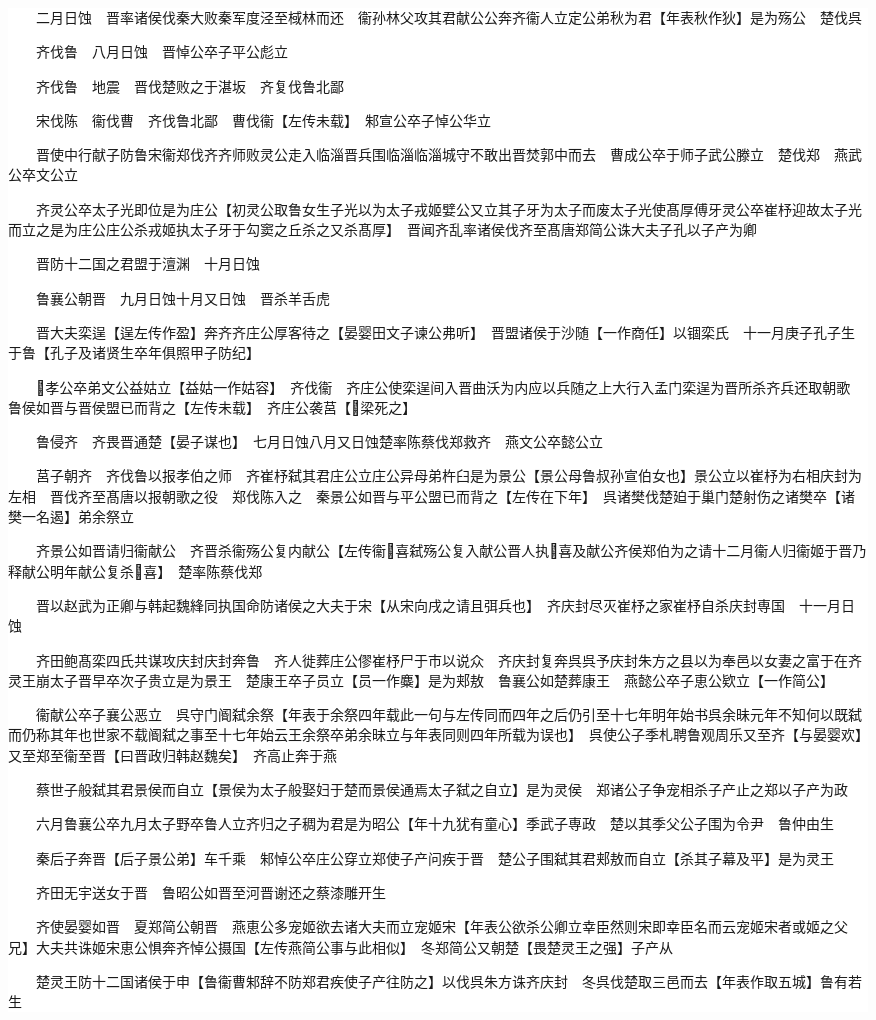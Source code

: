 　　二月日蚀　晋率诸侯伐秦大败秦军度泾至棫林而还　衞孙林父攻其君献公公奔齐衞人立定公弟秋为君【年表秋作狄】是为殇公　楚伐呉


　　齐伐鲁　八月日蚀　晋悼公卒子平公彪立


　　齐伐鲁　地震　晋伐楚败之于湛坂　齐复伐鲁北鄙


　　宋伐陈　衞伐曹　齐伐鲁北鄙　曹伐衞【左传未载】　邾宣公卒子悼公华立


　　晋使中行献子防鲁宋衞郑伐齐齐师败灵公走入临淄晋兵围临淄临淄城守不敢出晋焚郭中而去　曹成公卒于师子武公滕立　楚伐郑　燕武公卒文公立


　　齐灵公卒太子光即位是为庄公【初灵公取鲁女生子光以为太子戎姬嬖公又立其子牙为太子而废太子光使髙厚傅牙灵公卒崔杼迎故太子光而立之是为庄公庄公杀戎姬执太子牙于勾窦之丘杀之又杀髙厚】　晋闻齐乱率诸侯伐齐至髙唐郑简公诛大夫子孔以子产为卿


　　晋防十二国之君盟于澶渊　十月日蚀


　　鲁襄公朝晋　九月日蚀十月又日蚀　晋杀羊舌虎


　　晋大夫栾逞【逞左传作盈】奔齐齐庄公厚客待之【晏婴田文子谏公弗听】　晋盟诸侯于沙随【一作商任】以锢栾氏　十一月庚子孔子生于鲁【孔子及诸贤生卒年俱照甲子防纪】


　　孝公卒弟文公益姑立【益姑一作姑容】　齐伐衞　齐庄公使栾逞间入晋曲沃为内应以兵随之上大行入孟门栾逞为晋所杀齐兵还取朝歌　鲁侯如晋与晋侯盟已而背之【左传未载】　齐庄公袭莒【梁死之】


　　鲁侵齐　齐畏晋通楚【晏子谋也】　七月日蚀八月又日蚀楚率陈蔡伐郑救齐　燕文公卒懿公立


　　莒子朝齐　齐伐鲁以报孝伯之师　齐崔杼弑其君庄公立庄公异母弟杵臼是为景公【景公母鲁叔孙宣伯女也】景公立以崔杼为右相庆封为左相　晋伐齐至髙唐以报朝歌之役　郑伐陈入之　秦景公如晋与平公盟已而背之【左传在下年】　呉诸樊伐楚廹于巢门楚射伤之诸樊卒【诸樊一名遏】弟余祭立


　　齐景公如晋请归衞献公　齐晋杀衞殇公复内献公【左传衞喜弑殇公复入献公晋人执喜及献公齐侯郑伯为之请十二月衞人归衞姬于晋乃释献公明年献公复杀喜】　楚率陈蔡伐郑


　　晋以赵武为正卿与韩起魏綘同执国命防诸侯之大夫于宋【从宋向戌之请且弭兵也】　齐庆封尽灭崔杼之家崔杼自杀庆封専国　十一月日蚀


　　齐田鲍髙栾四氏共谋攻庆封庆封奔鲁　齐人徙葬庄公僇崔杼尸于市以说众　齐庆封复奔呉呉予庆封朱方之县以为奉邑以女妻之富于在齐　灵王崩太子晋早卒次子贵立是为景王　楚康王卒子员立【员一作麋】是为郏敖　鲁襄公如楚葬康王　燕懿公卒子恵公欵立【一作简公】


　　衞献公卒子襄公恶立　呉守门阍弑余祭【年表于余祭四年载此一句与左传同而四年之后仍引至十七年明年始书呉余昧元年不知何以既弑而仍称其年也世家不载阍弑之事至十七年始云王余祭卒弟余昧立与年表同则四年所载为误也】　呉使公子季札聘鲁观周乐又至齐【与晏婴欢】又至郑至衞至晋【曰晋政归韩赵魏矣】　齐高止奔于燕


　　蔡世子般弑其君景侯而自立【景侯为太子般娶妇于楚而景侯通焉太子弑之自立】是为灵侯　郑诸公子争宠相杀子产止之郑以子产为政


　　六月鲁襄公卒九月太子野卒鲁人立齐归之子稠为君是为昭公【年十九犹有童心】季武子専政　楚以其季父公子围为令尹　鲁仲由生


　　秦后子奔晋【后子景公弟】车千乘　邾悼公卒庄公穿立郑使子产问疾于晋　楚公子围弑其君郏敖而自立【杀其子幕及平】是为灵王


　　齐田无宇送女于晋　鲁昭公如晋至河晋谢还之蔡漆雕开生


　　齐使晏婴如晋　夏郑简公朝晋　燕恵公多宠姬欲去诸大夫而立宠姬宋【年表公欲杀公卿立幸臣然则宋即幸臣名而云宠姬宋者或姬之父兄】大夫共诛姬宋恵公惧奔齐悼公摄国【左传燕简公事与此相似】　冬郑简公又朝楚【畏楚灵王之强】子产从


　　楚灵王防十二国诸侯于申【鲁衞曹邾辞不防郑君疾使子产往防之】以伐呉朱方诛齐庆封　冬呉伐楚取三邑而去【年表作取五城】鲁有若生
